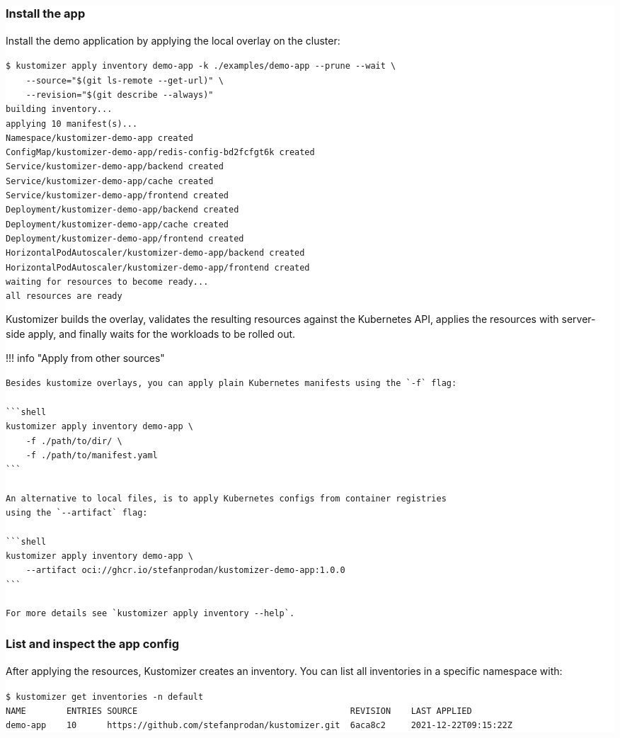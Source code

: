 ### Install the app

Install the demo application by applying the local overlay on the cluster:

```console
$ kustomizer apply inventory demo-app -k ./examples/demo-app --prune --wait \
    --source="$(git ls-remote --get-url)" \
    --revision="$(git describe --always)"
building inventory...
applying 10 manifest(s)...
Namespace/kustomizer-demo-app created
ConfigMap/kustomizer-demo-app/redis-config-bd2fcfgt6k created
Service/kustomizer-demo-app/backend created
Service/kustomizer-demo-app/cache created
Service/kustomizer-demo-app/frontend created
Deployment/kustomizer-demo-app/backend created
Deployment/kustomizer-demo-app/cache created
Deployment/kustomizer-demo-app/frontend created
HorizontalPodAutoscaler/kustomizer-demo-app/backend created
HorizontalPodAutoscaler/kustomizer-demo-app/frontend created
waiting for resources to become ready...
all resources are ready
```

Kustomizer builds the overlay, validates the resulting resources against the Kubernetes API,
applies the resources with server-side apply, and finally waits for the workloads to be rolled out.

!!! info "Apply from other sources"

    Besides kustomize overlays, you can apply plain Kubernetes manifests using the `-f` flag:
    
    ```shell
    kustomizer apply inventory demo-app \
        -f ./path/to/dir/ \
        -f ./path/to/manifest.yaml
    ```
    
    An alternative to local files, is to apply Kubernetes configs from container registries
    using the `--artifact` flag:

    ```shell
    kustomizer apply inventory demo-app \
        --artifact oci://ghcr.io/stefanprodan/kustomizer-demo-app:1.0.0
    ```

    For more details see `kustomizer apply inventory --help`.

### List and inspect the app config

After applying the resources, Kustomizer creates an inventory.
You can list all inventories in a specific namespace with:

```console
$ kustomizer get inventories -n default
NAME    	ENTRIES	SOURCE                                        	REVISION	LAST APPLIED         
demo-app	10     	https://github.com/stefanprodan/kustomizer.git	6aca8c2 	2021-12-22T09:15:22Z
```
